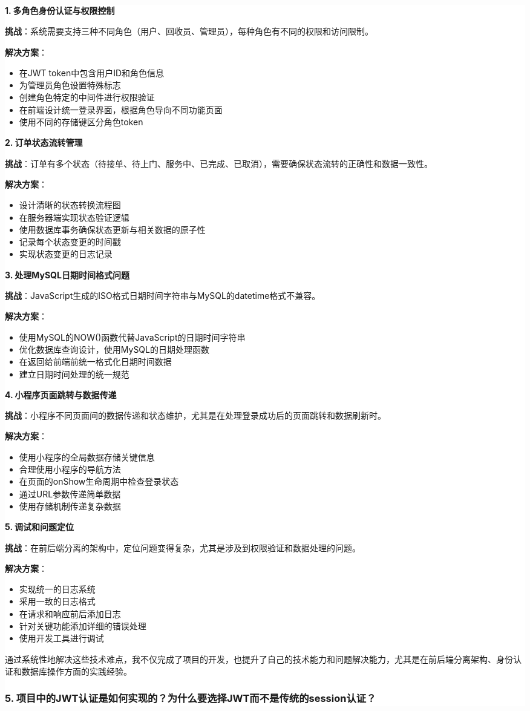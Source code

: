 **1. 多角色身份认证与权限控制**

**挑战**：系统需要支持三种不同角色（用户、回收员、管理员），每种角色有不同的权限和访问限制。

**解决方案**：
- 在JWT token中包含用户ID和角色信息
- 为管理员角色设置特殊标志
- 创建角色特定的中间件进行权限验证
- 在前端设计统一登录界面，根据角色导向不同功能页面
- 使用不同的存储键区分角色token

**2. 订单状态流转管理**

**挑战**：订单有多个状态（待接单、待上门、服务中、已完成、已取消），需要确保状态流转的正确性和数据一致性。

**解决方案**：
- 设计清晰的状态转换流程图
- 在服务器端实现状态验证逻辑
- 使用数据库事务确保状态更新与相关数据的原子性
- 记录每个状态变更的时间戳
- 实现状态变更的日志记录

**3. 处理MySQL日期时间格式问题**

**挑战**：JavaScript生成的ISO格式日期时间字符串与MySQL的datetime格式不兼容。

**解决方案**：
- 使用MySQL的NOW()函数代替JavaScript的日期时间字符串
- 优化数据库查询设计，使用MySQL的日期处理函数
- 在返回给前端前统一格式化日期时间数据
- 建立日期时间处理的统一规范

**4. 小程序页面跳转与数据传递**

**挑战**：小程序不同页面间的数据传递和状态维护，尤其是在处理登录成功后的页面跳转和数据刷新时。

**解决方案**：
- 使用小程序的全局数据存储关键信息
- 合理使用小程序的导航方法
- 在页面的onShow生命周期中检查登录状态
- 通过URL参数传递简单数据
- 使用存储机制传递复杂数据

**5. 调试和问题定位**

**挑战**：在前后端分离的架构中，定位问题变得复杂，尤其是涉及到权限验证和数据处理的问题。

**解决方案**：
- 实现统一的日志系统
- 采用一致的日志格式
- 在请求和响应前后添加日志
- 针对关键功能添加详细的错误处理
- 使用开发工具进行调试

通过系统性地解决这些技术难点，我不仅完成了项目的开发，也提升了自己的技术能力和问题解决能力，尤其是在前后端分离架构、身份认证和数据库操作方面的实践经验。

### 5. 项目中的JWT认证是如何实现的？为什么要选择JWT而不是传统的session认证？
